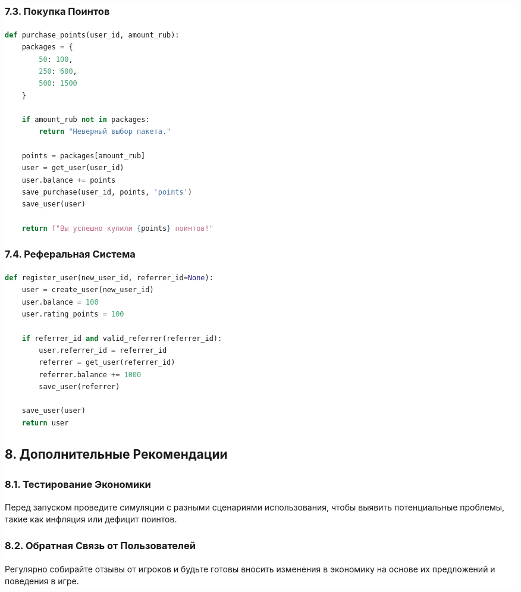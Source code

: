 ### 7.3. **Покупка Поинтов**

```python
def purchase_points(user_id, amount_rub):
    packages = {
        50: 100,
        250: 600,
        500: 1500
    }
    
    if amount_rub not in packages:
        return "Неверный выбор пакета."
    
    points = packages[amount_rub]
    user = get_user(user_id)
    user.balance += points
    save_purchase(user_id, points, 'points')
    save_user(user)
    
    return f"Вы успешно купили {points} поинтов!"
```

### 7.4. **Реферальная Система**

```python
def register_user(new_user_id, referrer_id=None):
    user = create_user(new_user_id)
    user.balance = 100
    user.rating_points = 100
    
    if referrer_id and valid_referrer(referrer_id):
        user.referrer_id = referrer_id
        referrer = get_user(referrer_id)
        referrer.balance += 1000
        save_user(referrer)
    
    save_user(user)
    return user
```

## 8. **Дополнительные Рекомендации**

### 8.1. **Тестирование Экономики**

Перед запуском проведите симуляции с разными сценариями использования, чтобы выявить потенциальные проблемы, такие как инфляция или дефицит поинтов.

### 8.2. **Обратная Связь от Пользователей**

Регулярно собирайте отзывы от игроков и будьте готовы вносить изменения в экономику на основе их предложений и поведения в игре.
